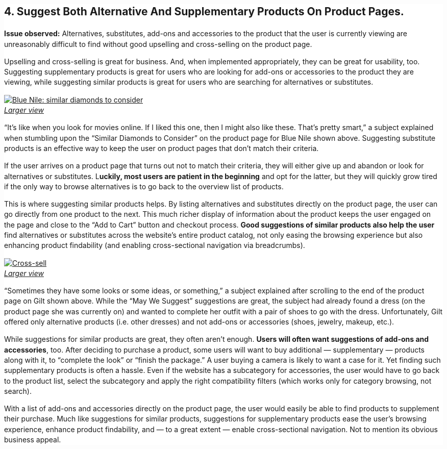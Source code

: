 ## 4\. Suggest Both Alternative And Supplementary Products On Product Pages.

<strong>Issue observed:</strong> Alternatives, substitutes, add-ons and accessories to the product that the user is currently viewing are unreasonably difficult to find without good upselling and cross-selling on the product page.

Upselling and cross-selling is great for business. And, when implemented appropriately, they can be great for usability, too. Suggesting supplementary products is great for users who are looking for add-ons or accessories to the product they are viewing, while suggesting similar products is great for users who are searching for alternatives or substitutes.

<a href="https://archive.smashing.media/assets/344dbf88-fdf9-42bb-adb4-46f01eedd629/aa4010cc-b745-4c07-b7f5-d504927218bd/bluenile-lack-of-upsell.png"><img loading="lazy" decoding="async" src="https://archive.smashing.media/assets/344dbf88-fdf9-42bb-adb4-46f01eedd629/9528c009-caeb-46f1-b5e5-e4e23c953a45/bluenile-lack-of-upsell-500px.png" alt="Blue Nile: similar diamonds to consider" width="500" height="329" /></a><br>
<em><a href="https://archive.smashing.media/assets/344dbf88-fdf9-42bb-adb4-46f01eedd629/aa4010cc-b745-4c07-b7f5-d504927218bd/bluenile-lack-of-upsell.png">Larger view</a></em>

“It’s like when you look for movies online. If I liked this one, then I might also like these. That’s pretty smart,” a subject explained when stumbling upon the “Similar Diamonds to Consider” on the product page for Blue Nile shown above. Suggesting substitute products is an effective way to keep the user on product pages that don’t match their criteria.

If the user arrives on a product page that turns out not to match their criteria, they will either give up and abandon or look for alternatives or substitutes. L<strong>uckily, most users are patient in the beginning</strong> and opt for the latter, but they will quickly grow tired if the only way to browse alternatives is to go back to the overview list of products.

This is where suggesting similar products helps. By listing alternatives and substitutes directly on the product page, the user can go directly from one product to the next. This much richer display of information about the product keeps the user engaged on the page and close to the “Add to Cart” button and checkout process. <strong>Good suggestions of similar products also help the user </strong>find alternatives or substitutes across the website’s entire product catalog, not only easing the browsing experience but also enhancing product findability (and enabling cross-sectional navigation via breadcrumbs).

<a href="https://archive.smashing.media/assets/344dbf88-fdf9-42bb-adb4-46f01eedd629/9ea0152a-9a95-4600-9001-78da88e3cd74/gilt-lack-of-crosssell.png"><img loading="lazy" decoding="async" src="https://archive.smashing.media/assets/344dbf88-fdf9-42bb-adb4-46f01eedd629/acbf5ac5-fa65-4fea-b15c-b5bfadd5df86/gilt-lack-of-crosssell-500px.png" alt="Cross-sell" width="500" height="237" /></a><br>
<em><a href="https://archive.smashing.media/assets/344dbf88-fdf9-42bb-adb4-46f01eedd629/9ea0152a-9a95-4600-9001-78da88e3cd74/gilt-lack-of-crosssell.png">Larger view</a></em>

“Sometimes they have some looks or some ideas, or something,” a subject explained after scrolling to the end of the product page on Gilt shown above. While the “May We Suggest” suggestions are great, the subject had already found a dress (on the product page she was currently on) and wanted to complete her outfit with a pair of shoes to go with the dress. Unfortunately, Gilt offered only alternative products (i.e. other dresses) and not add-ons or accessories (shoes, jewelry, makeup, etc.).

While suggestions for similar products are great, they often aren’t enough. <strong>Users will often want suggestions of add-ons and accessories</strong>, too. After deciding to purchase a product, some users will want to buy additional — supplementary — products along with it, to “complete the look” or “finish the package.” A user buying a camera is likely to want a case for it. Yet finding such supplementary products is often a hassle. Even if the website has a subcategory for accessories, the user would have to go back to the product list, select the subcategory and apply the right compatibility filters (which works only for category browsing, not search).

With a list of add-ons and accessories directly on the product page, the user would easily be able to find products to supplement their purchase. Much like suggestions for similar products, suggestions for supplementary products ease the user’s browsing experience, enhance product findability, and — to a great extent — enable cross-sectional navigation. Not to mention its obvious business appeal.
